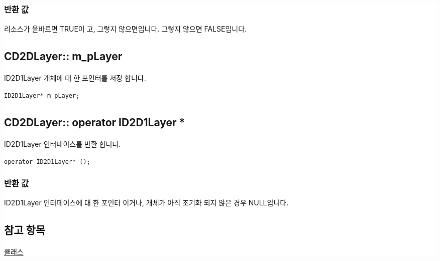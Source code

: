 ### <a name="return-value"></a>반환 값

리소스가 올바르면 TRUE이 고, 그렇지 않으면입니다. 그렇지 않으면 FALSE입니다.

## <a name="cd2dlayerm_player"></a><a name="m_player"></a> CD2DLayer:: m_pLayer

ID2D1Layer 개체에 대 한 포인터를 저장 합니다.

```
ID2D1Layer* m_pLayer;
```

## <a name="cd2dlayeroperator-id2d1layer"></a><a name="operator_id2d1layer_star"></a> CD2DLayer:: operator ID2D1Layer *

ID2D1Layer 인터페이스를 반환 합니다.

```
operator ID2D1Layer* ();
```

### <a name="return-value"></a>반환 값

ID2D1Layer 인터페이스에 대 한 포인터 이거나, 개체가 아직 초기화 되지 않은 경우 NULL입니다.

## <a name="see-also"></a>참고 항목

[클래스](../../mfc/reference/mfc-classes.md)
